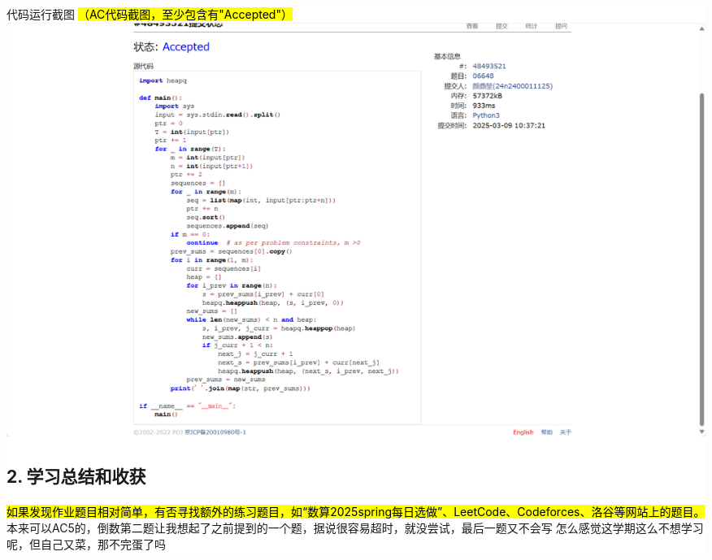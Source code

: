 

代码运行截图 <mark>（AC代码截图，至少包含有"Accepted"）</mark>
![OJ-06648](https://raw.githubusercontent.com/Chaltinlen/PKUcs2025/master/pics/OJ-06648.png)




## 2. 学习总结和收获

<mark>如果发现作业题目相对简单，有否寻找额外的练习题目，如“数算2025spring每日选做”、LeetCode、Codeforces、洛谷等网站上的题目。</mark>
本来可以AC5的，倒数第二题让我想起了之前提到的一个题，据说很容易超时，就没尝试，最后一题又不会写
怎么感觉这学期这么不想学习呢，但自己又菜，那不完蛋了吗